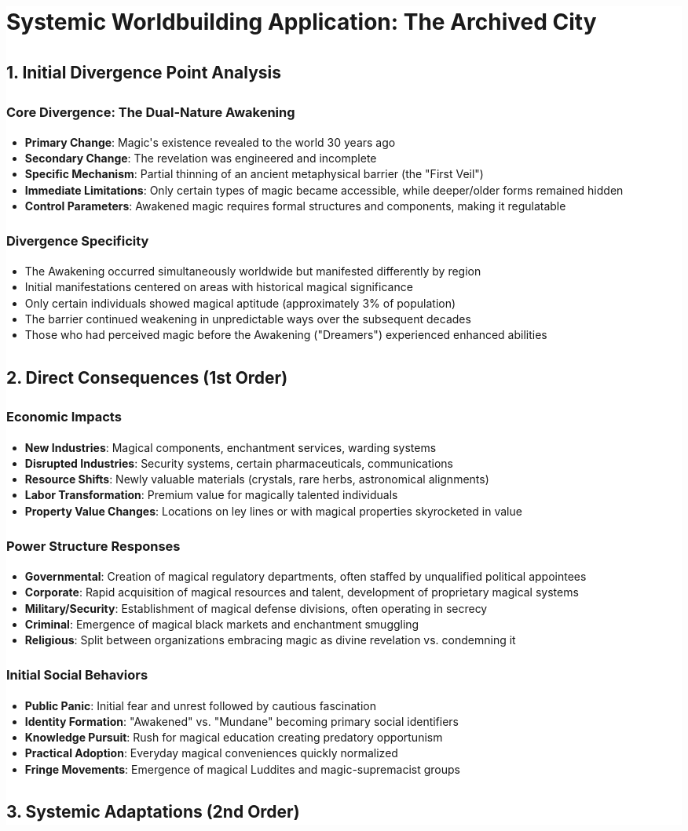 # Systemic Worldbuilding Application: The Archived City

## 1. Initial Divergence Point Analysis

### Core Divergence: The Dual-Nature Awakening
- **Primary Change**: Magic's existence revealed to the world 30 years ago
- **Secondary Change**: The revelation was engineered and incomplete
- **Specific Mechanism**: Partial thinning of an ancient metaphysical barrier (the "First Veil")
- **Immediate Limitations**: Only certain types of magic became accessible, while deeper/older forms remained hidden
- **Control Parameters**: Awakened magic requires formal structures and components, making it regulatable

### Divergence Specificity
- The Awakening occurred simultaneously worldwide but manifested differently by region
- Initial manifestations centered on areas with historical magical significance
- Only certain individuals showed magical aptitude (approximately 3% of population)
- The barrier continued weakening in unpredictable ways over the subsequent decades
- Those who had perceived magic before the Awakening ("Dreamers") experienced enhanced abilities

## 2. Direct Consequences (1st Order)

### Economic Impacts
- **New Industries**: Magical components, enchantment services, warding systems
- **Disrupted Industries**: Security systems, certain pharmaceuticals, communications
- **Resource Shifts**: Newly valuable materials (crystals, rare herbs, astronomical alignments)
- **Labor Transformation**: Premium value for magically talented individuals
- **Property Value Changes**: Locations on ley lines or with magical properties skyrocketed in value

### Power Structure Responses
- **Governmental**: Creation of magical regulatory departments, often staffed by unqualified political appointees
- **Corporate**: Rapid acquisition of magical resources and talent, development of proprietary magical systems
- **Military/Security**: Establishment of magical defense divisions, often operating in secrecy
- **Criminal**: Emergence of magical black markets and enchantment smuggling
- **Religious**: Split between organizations embracing magic as divine revelation vs. condemning it

### Initial Social Behaviors
- **Public Panic**: Initial fear and unrest followed by cautious fascination
- **Identity Formation**: "Awakened" vs. "Mundane" becoming primary social identifiers
- **Knowledge Pursuit**: Rush for magical education creating predatory opportunism
- **Practical Adoption**: Everyday magical conveniences quickly normalized
- **Fringe Movements**: Emergence of magical Luddites and magic-supremacist groups

## 3. Systemic Adaptations (2nd Order)
